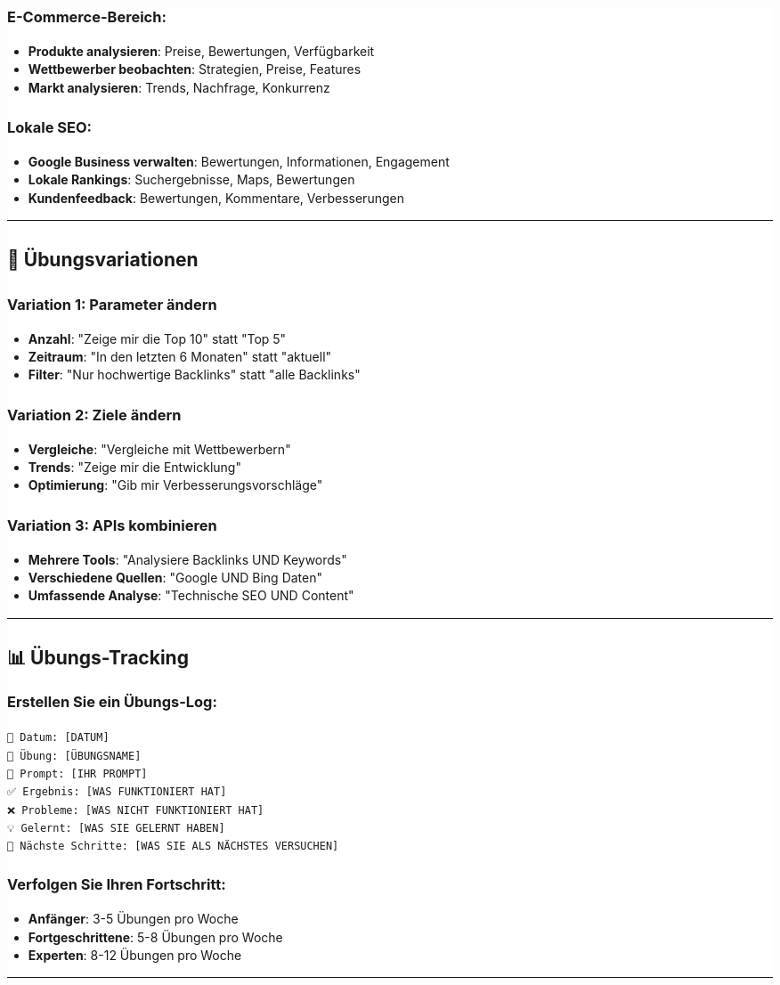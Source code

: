 ### **E-Commerce-Bereich:**
- **Produkte analysieren**: Preise, Bewertungen, Verfügbarkeit
- **Wettbewerber beobachten**: Strategien, Preise, Features
- **Markt analysieren**: Trends, Nachfrage, Konkurrenz

### **Lokale SEO:**
- **Google Business verwalten**: Bewertungen, Informationen, Engagement
- **Lokale Rankings**: Suchergebnisse, Maps, Bewertungen
- **Kundenfeedback**: Bewertungen, Kommentare, Verbesserungen

---

## 🔄 Übungsvariationen

### **Variation 1: Parameter ändern**
- **Anzahl**: "Zeige mir die Top 10" statt "Top 5"
- **Zeitraum**: "In den letzten 6 Monaten" statt "aktuell"
- **Filter**: "Nur hochwertige Backlinks" statt "alle Backlinks"

### **Variation 2: Ziele ändern**
- **Vergleiche**: "Vergleiche mit Wettbewerbern"
- **Trends**: "Zeige mir die Entwicklung"
- **Optimierung**: "Gib mir Verbesserungsvorschläge"

### **Variation 3: APIs kombinieren**
- **Mehrere Tools**: "Analysiere Backlinks UND Keywords"
- **Verschiedene Quellen**: "Google UND Bing Daten"
- **Umfassende Analyse**: "Technische SEO UND Content"

---

## 📊 Übungs-Tracking

### **Erstellen Sie ein Übungs-Log:**
```
📅 Datum: [DATUM]
🎯 Übung: [ÜBUNGSNAME]
📝 Prompt: [IHR PROMPT]
✅ Ergebnis: [WAS FUNKTIONIERT HAT]
❌ Probleme: [WAS NICHT FUNKTIONIERT HAT]
💡 Gelernt: [WAS SIE GELERNT HABEN]
🔄 Nächste Schritte: [WAS SIE ALS NÄCHSTES VERSUCHEN]
```

### **Verfolgen Sie Ihren Fortschritt:**
- **Anfänger**: 3-5 Übungen pro Woche
- **Fortgeschrittene**: 5-8 Übungen pro Woche
- **Experten**: 8-12 Übungen pro Woche

---